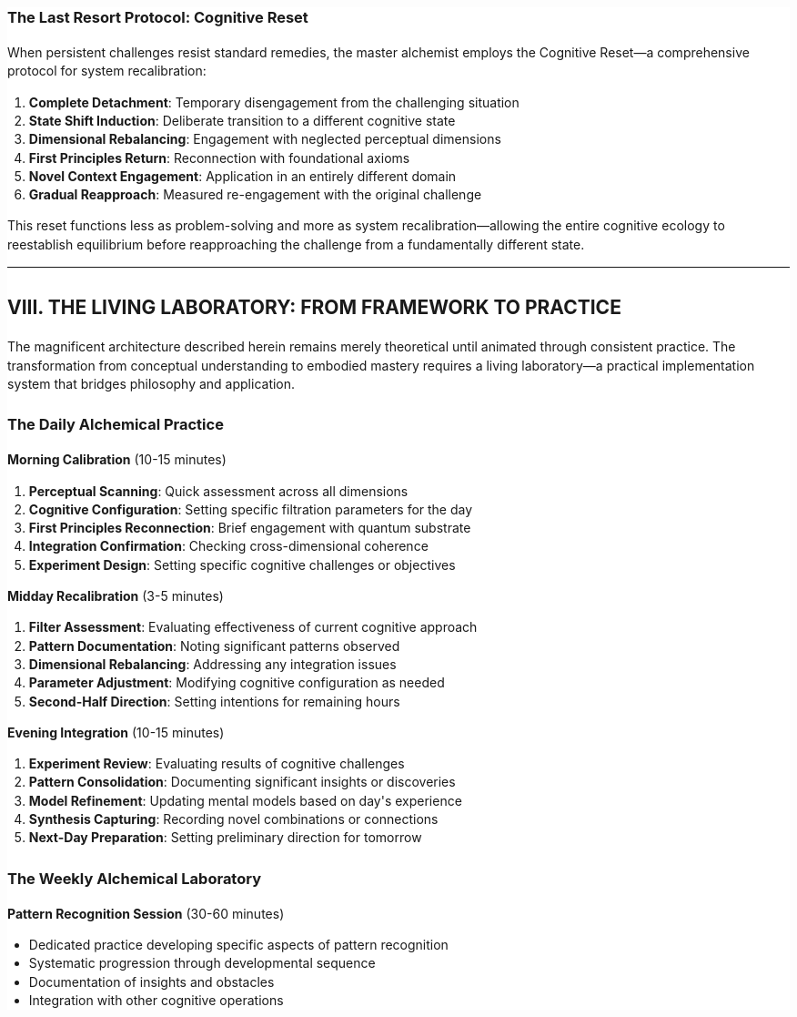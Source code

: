 ### The Last Resort Protocol: Cognitive Reset

When persistent challenges resist standard remedies, the master alchemist employs the Cognitive Reset—a comprehensive protocol for system recalibration:

1. **Complete Detachment**: Temporary disengagement from the challenging situation
2. **State Shift Induction**: Deliberate transition to a different cognitive state
3. **Dimensional Rebalancing**: Engagement with neglected perceptual dimensions
4. **First Principles Return**: Reconnection with foundational axioms
5. **Novel Context Engagement**: Application in an entirely different domain
6. **Gradual Reapproach**: Measured re-engagement with the original challenge

This reset functions less as problem-solving and more as system recalibration—allowing the entire cognitive ecology to reestablish equilibrium before reapproaching the challenge from a fundamentally different state.

---

## VIII. THE LIVING LABORATORY: FROM FRAMEWORK TO PRACTICE

The magnificent architecture described herein remains merely theoretical until animated through consistent practice. The transformation from conceptual understanding to embodied mastery requires a living laboratory—a practical implementation system that bridges philosophy and application.

### The Daily Alchemical Practice

**Morning Calibration** (10-15 minutes)

1. **Perceptual Scanning**: Quick assessment across all dimensions
2. **Cognitive Configuration**: Setting specific filtration parameters for the day
3. **First Principles Reconnection**: Brief engagement with quantum substrate
4. **Integration Confirmation**: Checking cross-dimensional coherence
5. **Experiment Design**: Setting specific cognitive challenges or objectives

**Midday Recalibration** (3-5 minutes)

1. **Filter Assessment**: Evaluating effectiveness of current cognitive approach
2. **Pattern Documentation**: Noting significant patterns observed
3. **Dimensional Rebalancing**: Addressing any integration issues
4. **Parameter Adjustment**: Modifying cognitive configuration as needed
5. **Second-Half Direction**: Setting intentions for remaining hours

**Evening Integration** (10-15 minutes)

1. **Experiment Review**: Evaluating results of cognitive challenges
2. **Pattern Consolidation**: Documenting significant insights or discoveries
3. **Model Refinement**: Updating mental models based on day's experience
4. **Synthesis Capturing**: Recording novel combinations or connections
5. **Next-Day Preparation**: Setting preliminary direction for tomorrow

### The Weekly Alchemical Laboratory

**Pattern Recognition Session** (30-60 minutes)

- Dedicated practice developing specific aspects of pattern recognition
- Systematic progression through developmental sequence
- Documentation of insights and obstacles
- Integration with other cognitive operations

